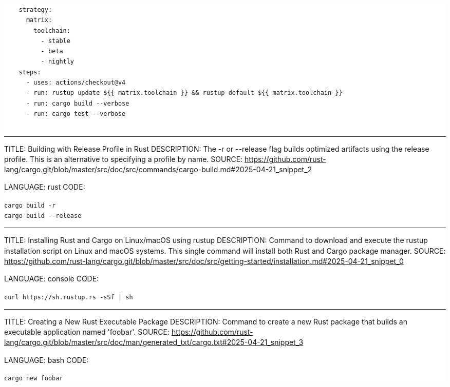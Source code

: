 ```
    strategy:
      matrix:
        toolchain:
          - stable
          - beta
          - nightly
    steps:
      - uses: actions/checkout@v4
      - run: rustup update ${{ matrix.toolchain }} && rustup default ${{ matrix.toolchain }}
      - run: cargo build --verbose
      - run: cargo test --verbose
  
```

----------------------------------------

TITLE: Building with Release Profile in Rust
DESCRIPTION: The -r or --release flag builds optimized artifacts using the release profile. This is an alternative to specifying a profile by name.
SOURCE: https://github.com/rust-lang/cargo.git/blob/master/src/doc/src/commands/cargo-build.md#2025-04-21_snippet_2

LANGUAGE: rust
CODE:
```
cargo build -r
cargo build --release
```

----------------------------------------

TITLE: Installing Rust and Cargo on Linux/macOS using rustup
DESCRIPTION: Command to download and execute the rustup installation script on Linux and macOS systems. This single command will install both Rust and Cargo package manager.
SOURCE: https://github.com/rust-lang/cargo.git/blob/master/src/doc/src/getting-started/installation.md#2025-04-21_snippet_0

LANGUAGE: console
CODE:
```
curl https://sh.rustup.rs -sSf | sh
```

----------------------------------------

TITLE: Creating a New Rust Executable Package
DESCRIPTION: Command to create a new Rust package that builds an executable application named 'foobar'.
SOURCE: https://github.com/rust-lang/cargo.git/blob/master/src/doc/man/generated_txt/cargo.txt#2025-04-21_snippet_3

LANGUAGE: bash
CODE:
```
cargo new foobar
```
